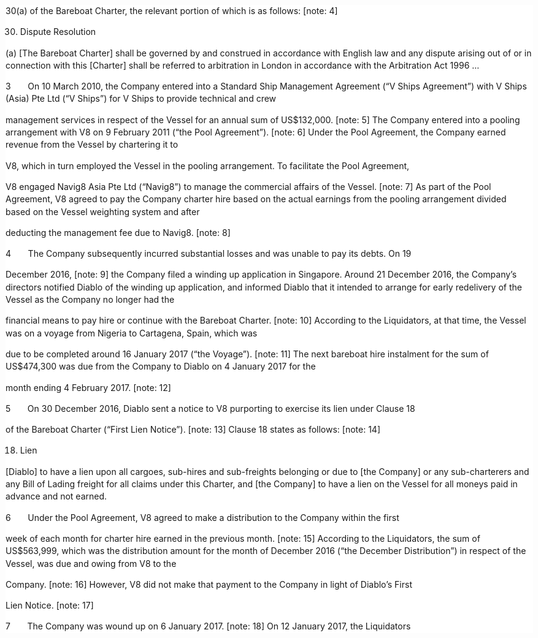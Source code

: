 30(a) of the Bareboat Charter, the relevant portion of which is as follows: [note: 4] 

 30. Dispute Resolution 

 (a) [The Bareboat Charter] shall be governed by and construed in accordance with English law and any dispute arising out of or in connection with this [Charter] shall be referred to arbitration in London in accordance with the Arbitration Act 1996 ... 

3       On 10 March 2010, the Company entered into a Standard Ship Management Agreement (“V Ships Agreement”) with V Ships (Asia) Pte Ltd (“V Ships”) for V Ships to provide technical and crew 

management services in respect of the Vessel for an annual sum of US$132,000. [note: 5] The Company entered into a pooling arrangement with V8 on 9 February 2011 (“the Pool Agreement”). [note: 6] Under the Pool Agreement, the Company earned revenue from the Vessel by chartering it to 

V8, which in turn employed the Vessel in the pooling arrangement. To facilitate the Pool Agreement, 

V8 engaged Navig8 Asia Pte Ltd (“Navig8”) to manage the commercial affairs of the Vessel. [note: 7] As part of the Pool Agreement, V8 agreed to pay the Company charter hire based on the actual earnings from the pooling arrangement divided based on the Vessel weighting system and after 

deducting the management fee due to Navig8. [note: 8] 

4       The Company subsequently incurred substantial losses and was unable to pay its debts. On 19 

December 2016, [note: 9] the Company filed a winding up application in Singapore. Around 21 December 2016, the Company’s directors notified Diablo of the winding up application, and informed Diablo that it intended to arrange for early redelivery of the Vessel as the Company no longer had the 

financial means to pay hire or continue with the Bareboat Charter. [note: 10] According to the Liquidators, at that time, the Vessel was on a voyage from Nigeria to Cartagena, Spain, which was 

due to be completed around 16 January 2017 (“the Voyage”). [note: 11] The next bareboat hire instalment for the sum of US$474,300 was due from the Company to Diablo on 4 January 2017 for the 

month ending 4 February 2017. [note: 12] 

5       On 30 December 2016, Diablo sent a notice to V8 purporting to exercise its lien under Clause 18 

of the Bareboat Charter (“First Lien Notice”). [note: 13] Clause 18 states as follows: [note: 14] 

 18. Lien 

 [Diablo] to have a lien upon all cargoes, sub-hires and sub-freights belonging or due to [the Company] or any sub-charterers and any Bill of Lading freight for all claims under this Charter, and [the Company] to have a lien on the Vessel for all moneys paid in advance and not earned. 

6       Under the Pool Agreement, V8 agreed to make a distribution to the Company within the first 

week of each month for charter hire earned in the previous month. [note: 15] According to the Liquidators, the sum of US$563,999, which was the distribution amount for the month of December 2016 (“the December Distribution”) in respect of the Vessel, was due and owing from V8 to the 

Company. [note: 16] However, V8 did not make that payment to the Company in light of Diablo’s First 

Lien Notice. [note: 17] 

7       The Company was wound up on 6 January 2017. [note: 18] On 12 January 2017, the Liquidators 

